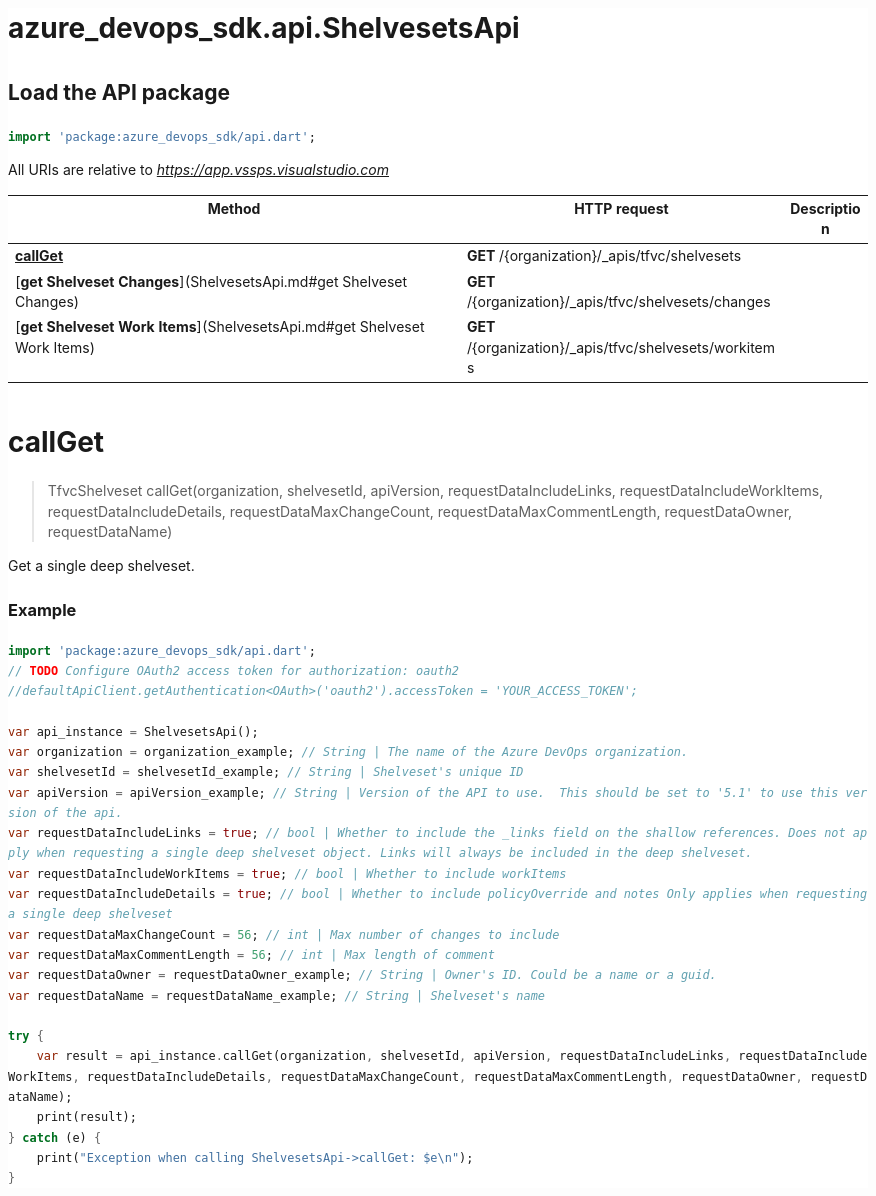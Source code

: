 # azure_devops_sdk.api.ShelvesetsApi

## Load the API package
```dart
import 'package:azure_devops_sdk/api.dart';
```

All URIs are relative to *https://app.vssps.visualstudio.com*

Method | HTTP request | Description
------------- | ------------- | -------------
[**callGet**](ShelvesetsApi.md#callGet) | **GET** /{organization}/_apis/tfvc/shelvesets | 
[**get Shelveset Changes**](ShelvesetsApi.md#get Shelveset Changes) | **GET** /{organization}/_apis/tfvc/shelvesets/changes | 
[**get Shelveset Work Items**](ShelvesetsApi.md#get Shelveset Work Items) | **GET** /{organization}/_apis/tfvc/shelvesets/workitems | 


# **callGet**
> TfvcShelveset callGet(organization, shelvesetId, apiVersion, requestDataIncludeLinks, requestDataIncludeWorkItems, requestDataIncludeDetails, requestDataMaxChangeCount, requestDataMaxCommentLength, requestDataOwner, requestDataName)



Get a single deep shelveset.

### Example 
```dart
import 'package:azure_devops_sdk/api.dart';
// TODO Configure OAuth2 access token for authorization: oauth2
//defaultApiClient.getAuthentication<OAuth>('oauth2').accessToken = 'YOUR_ACCESS_TOKEN';

var api_instance = ShelvesetsApi();
var organization = organization_example; // String | The name of the Azure DevOps organization.
var shelvesetId = shelvesetId_example; // String | Shelveset's unique ID
var apiVersion = apiVersion_example; // String | Version of the API to use.  This should be set to '5.1' to use this version of the api.
var requestDataIncludeLinks = true; // bool | Whether to include the _links field on the shallow references. Does not apply when requesting a single deep shelveset object. Links will always be included in the deep shelveset.
var requestDataIncludeWorkItems = true; // bool | Whether to include workItems
var requestDataIncludeDetails = true; // bool | Whether to include policyOverride and notes Only applies when requesting a single deep shelveset
var requestDataMaxChangeCount = 56; // int | Max number of changes to include
var requestDataMaxCommentLength = 56; // int | Max length of comment
var requestDataOwner = requestDataOwner_example; // String | Owner's ID. Could be a name or a guid.
var requestDataName = requestDataName_example; // String | Shelveset's name

try { 
    var result = api_instance.callGet(organization, shelvesetId, apiVersion, requestDataIncludeLinks, requestDataIncludeWorkItems, requestDataIncludeDetails, requestDataMaxChangeCount, requestDataMaxCommentLength, requestDataOwner, requestDataName);
    print(result);
} catch (e) {
    print("Exception when calling ShelvesetsApi->callGet: $e\n");
}
```
